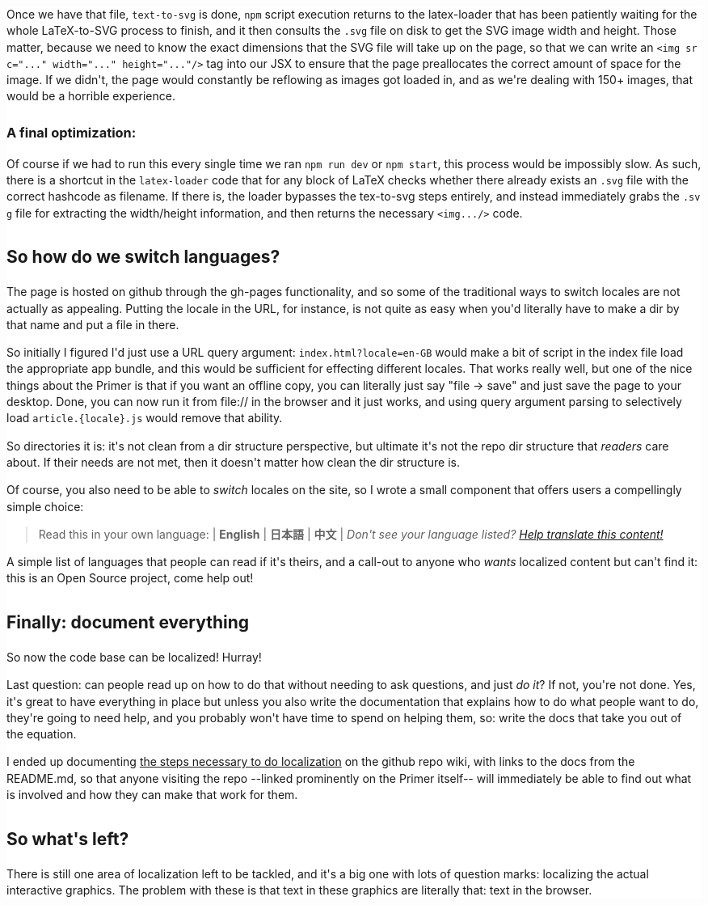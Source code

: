 Once we have that file, `text-to-svg` is done, `npm` script execution returns to the latex-loader that has been patiently waiting for the whole LaTeX-to-SVG process to finish, and it then consults the `.svg` file on disk to get the SVG image width and height. Those matter, because we need to know the exact dimensions that the SVG file will take up on the page, so that we can write an `<img src="..." width="..." height="..."/>` tag into our JSX to ensure that the page preallocates the correct amount of space for the image. If we didn't, the page would constantly be reflowing as images got loaded in, and as we're dealing with 150+ images, that would be a horrible experience. 

### A final optimization:

Of course if we had to run this every single time we ran `npm run dev` or `npm start`, this process would be impossibly slow. As such, there is a shortcut in the `latex-loader` code that for any block of LaTeX checks whether there already exists an `.svg` file with the correct hashcode as filename. If there is, the loader bypasses the tex-to-svg steps entirely, and instead immediately grabs the `.svg` file for extracting the width/height information, and then returns the necessary `<img.../>` code.

## So how do we switch languages?

The page is hosted on github through the gh-pages functionality, and so some of the traditional ways to switch locales are not actually as appealing. Putting the locale in the URL, for instance, is not quite as easy when you'd literally have to make a dir by that name and put a file in there.

So initially I figured I'd just use a URL query argument: `index.html?locale=en-GB` would make a bit of script in the index file load the appropriate app bundle, and this would be sufficient for effecting different locales. That works really well, but one of the nice things about the Primer is that if you want an offline copy, you can literally just say "file -> save" and just save the page to your desktop. Done, you can now run it from file:// in the browser and it just works, and using query argument parsing to selectively load `article.{locale}.js` would remove that ability.

So directories it is: it's not clean from a dir structure perspective, but ultimate it's not the repo dir structure that *readers* care about. If their needs are not met, then it doesn't matter how clean the dir structure is.

Of course, you also need to be able to *switch* locales on the site, so I wrote a small component that offers users a compellingly simple choice:

> Read this in your own language: | **English** | **日本語** | **中文** |
> *Don't see your language listed? [Help translate this content!](https://github.com/Pomax/BézierInfo-2/wiki/localize)*

A simple list of languages that people can read if it's theirs, and a call-out to anyone who *wants* localized content but can't find it: this is an Open Source project, come help out!

## Finally: document everything

So now the code base can be localized! Hurray!

Last question: can people read up on how to do that without needing to ask questions, and just *do it*? If not, you're not done. Yes, it's great to have everything in place but unless you also write the documentation that explains how to do what people want to do, they're going to need help, and you probably won't have time to spend on helping them, so: write the docs that take you out of the equation.

I ended up documenting [the steps necessary to do localization](https://github.com/Pomax/BézierInfo-2/wiki/localize) on the github repo wiki, with links to the docs from the README.md, so that anyone visiting the repo --linked prominently on the Primer itself-- will immediately be able to find out what is involved and how they can make that work for them.

## So what's left?

There is still one area of localization left to be tackled, and it's a big one with lots of question marks: localizing the actual interactive graphics. The problem with these is that text in these graphics are literally that: text in the browser.
